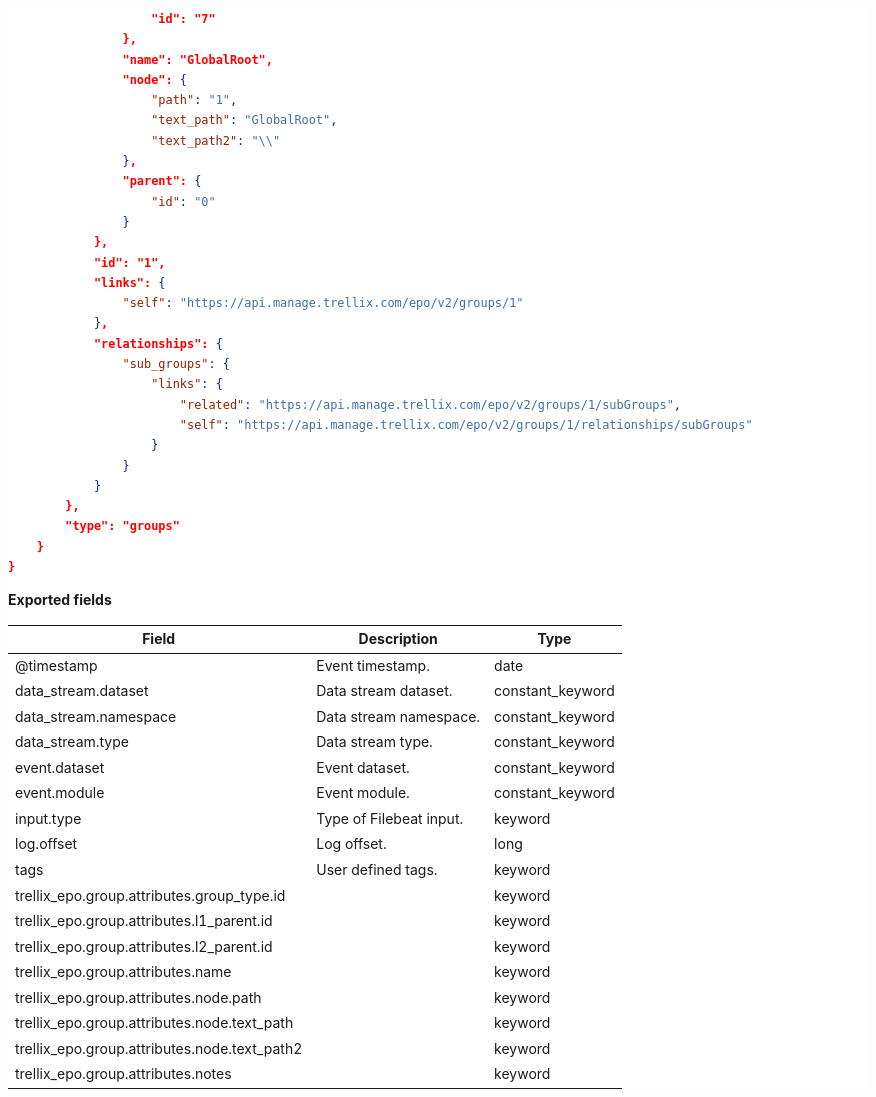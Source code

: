 ```json
                    "id": "7"
                },
                "name": "GlobalRoot",
                "node": {
                    "path": "1",
                    "text_path": "GlobalRoot",
                    "text_path2": "\\"
                },
                "parent": {
                    "id": "0"
                }
            },
            "id": "1",
            "links": {
                "self": "https://api.manage.trellix.com/epo/v2/groups/1"
            },
            "relationships": {
                "sub_groups": {
                    "links": {
                        "related": "https://api.manage.trellix.com/epo/v2/groups/1/subGroups",
                        "self": "https://api.manage.trellix.com/epo/v2/groups/1/relationships/subGroups"
                    }
                }
            }
        },
        "type": "groups"
    }
}
```

**Exported fields**

| Field | Description | Type |
|---|---|---|
| @timestamp | Event timestamp. | date |
| data_stream.dataset | Data stream dataset. | constant_keyword |
| data_stream.namespace | Data stream namespace. | constant_keyword |
| data_stream.type | Data stream type. | constant_keyword |
| event.dataset | Event dataset. | constant_keyword |
| event.module | Event module. | constant_keyword |
| input.type | Type of Filebeat input. | keyword |
| log.offset | Log offset. | long |
| tags | User defined tags. | keyword |
| trellix_epo.group.attributes.group_type.id |  | keyword |
| trellix_epo.group.attributes.l1_parent.id |  | keyword |
| trellix_epo.group.attributes.l2_parent.id |  | keyword |
| trellix_epo.group.attributes.name |  | keyword |
| trellix_epo.group.attributes.node.path |  | keyword |
| trellix_epo.group.attributes.node.text_path |  | keyword |
| trellix_epo.group.attributes.node.text_path2 |  | keyword |
| trellix_epo.group.attributes.notes |  | keyword |